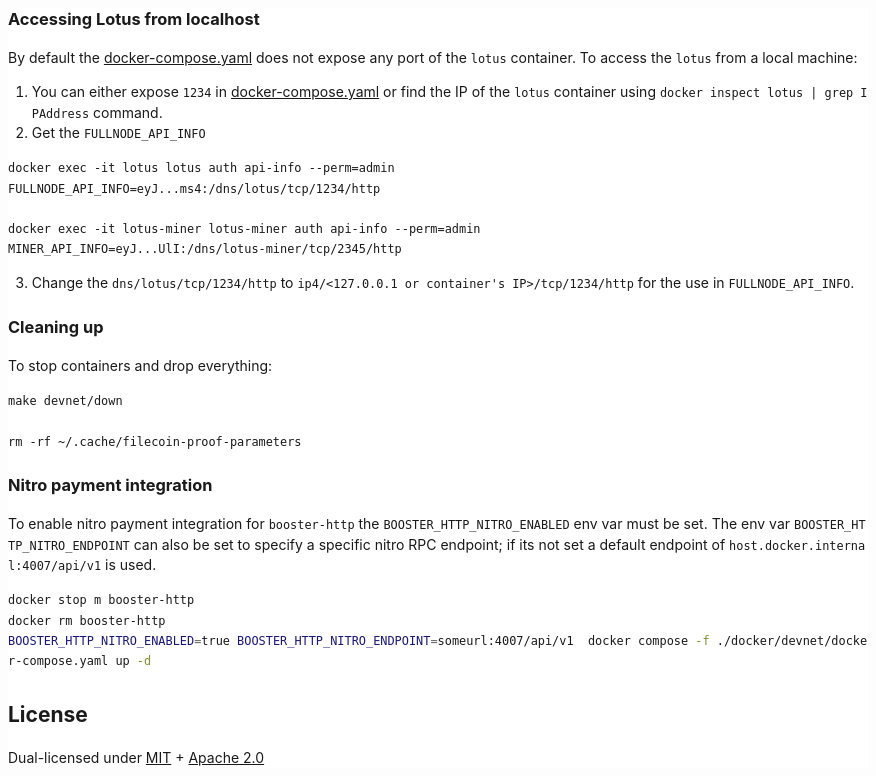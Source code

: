 ### Accessing Lotus from localhost

By default the [docker-compose.yaml](./docker-compose.yaml) does not expose any port of the `lotus` container. To access the `lotus` from a local machine:
1. You can either expose `1234` in [docker-compose.yaml](./docker-compose.yaml) or find the IP of the `lotus` container using `docker inspect lotus | grep IPAddress` command.
2. Get the `FULLNODE_API_INFO`
```
docker exec -it lotus lotus auth api-info --perm=admin
FULLNODE_API_INFO=eyJ...ms4:/dns/lotus/tcp/1234/http

docker exec -it lotus-miner lotus-miner auth api-info --perm=admin
MINER_API_INFO=eyJ...UlI:/dns/lotus-miner/tcp/2345/http
```
3. Change the `dns/lotus/tcp/1234/http` to `ip4/<127.0.0.1 or container's IP>/tcp/1234/http` for the use in `FULLNODE_API_INFO`.

### Cleaning up

To stop containers and drop everything:
```
make devnet/down

rm -rf ~/.cache/filecoin-proof-parameters
```
### Nitro payment integration

To enable nitro payment integration for `booster-http` the `BOOSTER_HTTP_NITRO_ENABLED` env var must be set. The env var `BOOSTER_HTTP_NITRO_ENDPOINT` can also be set to specify a specific nitro RPC endpoint; if its not set a default endpoint of `host.docker.internal:4007/api/v1` is used.

```bash
docker stop m booster-http
docker rm booster-http
BOOSTER_HTTP_NITRO_ENABLED=true BOOSTER_HTTP_NITRO_ENDPOINT=someurl:4007/api/v1  docker compose -f ./docker/devnet/docker-compose.yaml up -d
```

## License

Dual-licensed under [MIT](https://github.com/filecoin-project/boost/blob/main/LICENSE-MIT) + [Apache 2.0](https://github.com/filecoin-project/boost/blob/main/LICENSE-APACHE)
